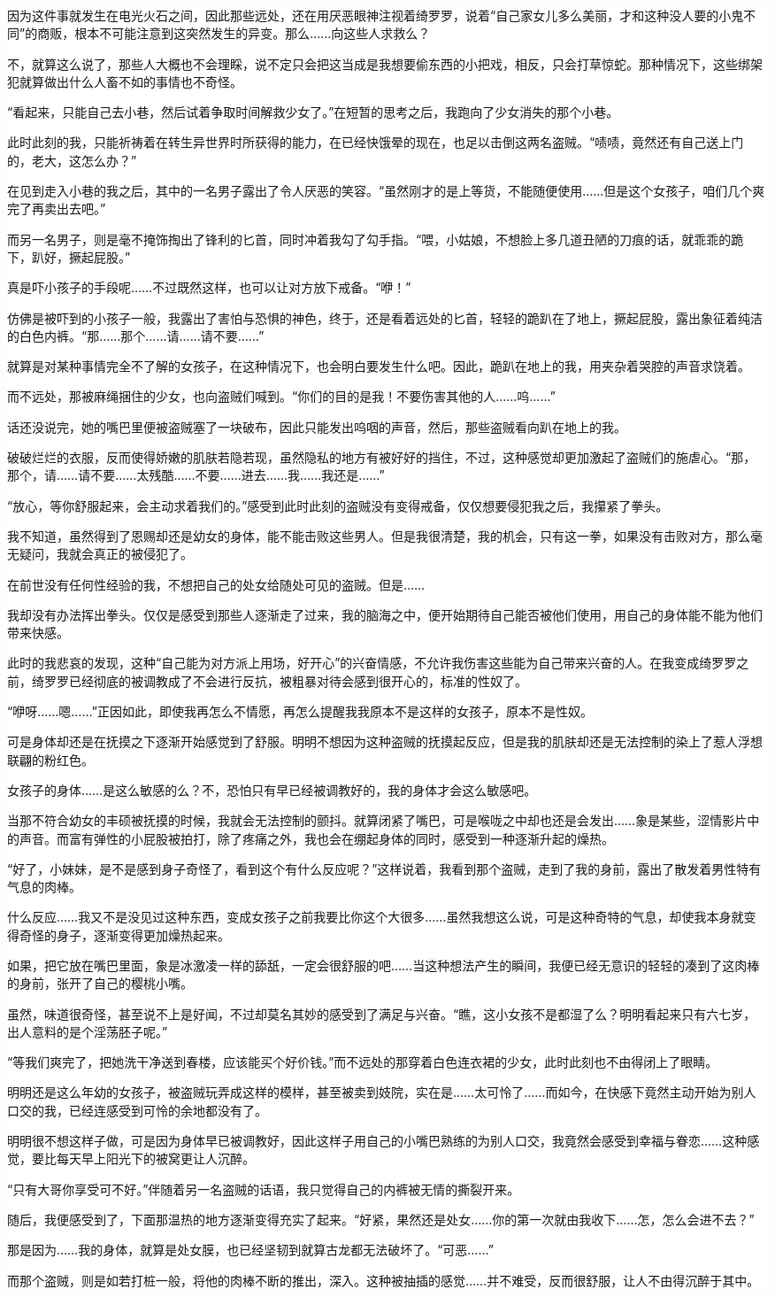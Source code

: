 因为这件事就发生在电光火石之间，因此那些远处，还在用厌恶眼神注视着绮罗罗，说着“自己家女儿多么美丽，才和这种没人要的小鬼不同”的商贩，根本不可能注意到这突然发生的异变。那么……向这些人求救么？

不，就算这么说了，那些人大概也不会理睬，说不定只会把这当成是我想要偷东西的小把戏，相反，只会打草惊蛇。那种情况下，这些绑架犯就算做出什么人畜不如的事情也不奇怪。

“看起来，只能自己去小巷，然后试着争取时间解救少女了。”在短暂的思考之后，我跑向了少女消失的那个小巷。

此时此刻的我，只能祈祷着在转生异世界时所获得的能力，在已经快饿晕的现在，也足以击倒这两名盗贼。“啧啧，竟然还有自己送上门的，老大，这怎么办？”

在见到走入小巷的我之后，其中的一名男子露出了令人厌恶的笑容。“虽然刚才的是上等货，不能随便使用……但是这个女孩子，咱们几个爽完了再卖出去吧。”

而另一名男子，则是毫不掩饰掏出了锋利的匕首，同时冲着我勾了勾手指。“喂，小姑娘，不想脸上多几道丑陋的刀痕的话，就乖乖的跪下，趴好，撅起屁股。”

真是吓小孩子的手段呢……不过既然这样，也可以让对方放下戒备。“咿！”

仿佛是被吓到的小孩子一般，我露出了害怕与恐惧的神色，终于，还是看着远处的匕首，轻轻的跪趴在了地上，撅起屁股，露出象征着纯洁的白色内裤。“那……那个……请……请不要……”

就算是对某种事情完全不了解的女孩子，在这种情况下，也会明白要发生什么吧。因此，跪趴在地上的我，用夹杂着哭腔的声音求饶着。

而不远处，那被麻绳捆住的少女，也向盗贼们喊到。“你们的目的是我！不要伤害其他的人……呜……”

话还没说完，她的嘴巴里便被盗贼塞了一块破布，因此只能发出呜咽的声音，然后，那些盗贼看向趴在地上的我。

破破烂烂的衣服，反而使得娇嫩的肌肤若隐若现，虽然隐私的地方有被好好的挡住，不过，这种感觉却更加激起了盗贼们的施虐心。“那，那个，请……请不要……太残酷……不要……进去……我……我还是……”

“放心，等你舒服起来，会主动求着我们的。”感受到此时此刻的盗贼没有变得戒备，仅仅想要侵犯我之后，我攥紧了拳头。

我不知道，虽然得到了恩赐却还是幼女的身体，能不能击败这些男人。但是我很清楚，我的机会，只有这一拳，如果没有击败对方，那么毫无疑问，我就会真正的被侵犯了。

在前世没有任何性经验的我，不想把自己的处女给随处可见的盗贼。但是……

我却没有办法挥出拳头。仅仅是感受到那些人逐渐走了过来，我的脑海之中，便开始期待自己能否被他们使用，用自己的身体能不能为他们带来快感。

此时的我悲哀的发现，这种“自己能为对方派上用场，好开心”的兴奋情感，不允许我伤害这些能为自己带来兴奋的人。在我变成绮罗罗之前，绮罗罗已经彻底的被调教成了不会进行反抗，被粗暴对待会感到很开心的，标准的性奴了。

“咿呀……嗯……”正因如此，即使我再怎么不情愿，再怎么提醒我我原本不是这样的女孩子，原本不是性奴。

可是身体却还是在抚摸之下逐渐开始感觉到了舒服。明明不想因为这种盗贼的抚摸起反应，但是我的肌肤却还是无法控制的染上了惹人浮想联翩的粉红色。

女孩子的身体……是这么敏感的么？不，恐怕只有早已经被调教好的，我的身体才会这么敏感吧。

当那不符合幼女的丰硕被抚摸的时候，我就会无法控制的颤抖。就算闭紧了嘴巴，可是喉咙之中却也还是会发出……象是某些，涩情影片中的声音。而富有弹性的小屁股被拍打，除了疼痛之外，我也会在绷起身体的同时，感受到一种逐渐升起的燥热。

“好了，小妹妹，是不是感到身子奇怪了，看到这个有什么反应呢？”这样说着，我看到那个盗贼，走到了我的身前，露出了散发着男性特有气息的肉棒。

什么反应……我又不是没见过这种东西，变成女孩子之前我要比你这个大很多……虽然我想这么说，可是这种奇特的气息，却使我本身就变得奇怪的身子，逐渐变得更加燥热起来。

如果，把它放在嘴巴里面，象是冰激凌一样的舔舐，一定会很舒服的吧……当这种想法产生的瞬间，我便已经无意识的轻轻的凑到了这肉棒的身前，张开了自己的樱桃小嘴。

虽然，味道很奇怪，甚至说不上是好闻，不过却莫名其妙的感受到了满足与兴奋。“瞧，这小女孩不是都湿了么？明明看起来只有六七岁，出人意料的是个淫荡胚子呢。”

“等我们爽完了，把她洗干净送到春楼，应该能买个好价钱。”而不远处的那穿着白色连衣裙的少女，此时此刻也不由得闭上了眼睛。

明明还是这么年幼的女孩子，被盗贼玩弄成这样的模样，甚至被卖到妓院，实在是……太可怜了……而如今，在快感下竟然主动开始为别人口交的我，已经连感受到可怜的余地都没有了。

明明很不想这样子做，可是因为身体早已被调教好，因此这样子用自己的小嘴巴熟练的为别人口交，我竟然会感受到幸福与眷恋……这种感觉，要比每天早上阳光下的被窝更让人沉醉。

“只有大哥你享受可不好。”伴随着另一名盗贼的话语，我只觉得自己的内裤被无情的撕裂开来。

随后，我便感受到了，下面那温热的地方逐渐变得充实了起来。“好紧，果然还是处女……你的第一次就由我收下……怎，怎么会进不去？”

那是因为……我的身体，就算是处女膜，也已经坚韧到就算古龙都无法破坏了。“可恶……”

而那个盗贼，则是如若打桩一般，将他的肉棒不断的推出，深入。这种被抽插的感觉……并不难受，反而很舒服，让人不由得沉醉于其中。
